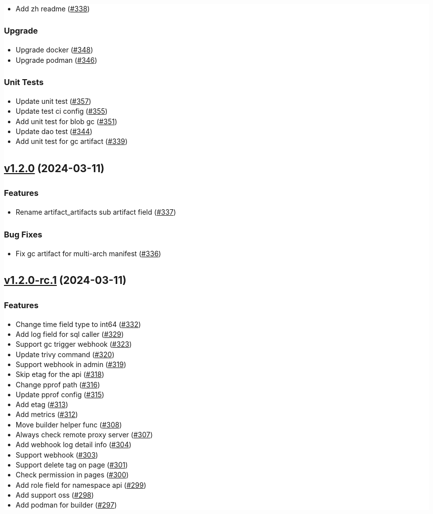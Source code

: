 * Add zh readme ([#338](https://github.com/go-sigma/sigma/issues/338))

### Upgrade

* Upgrade docker ([#348](https://github.com/go-sigma/sigma/issues/348))
* Upgrade podman ([#346](https://github.com/go-sigma/sigma/issues/346))

### Unit Tests

* Update unit test ([#357](https://github.com/go-sigma/sigma/issues/357))
* Update test ci config ([#355](https://github.com/go-sigma/sigma/issues/355))
* Add unit test for blob gc ([#351](https://github.com/go-sigma/sigma/issues/351))
* Update dao test ([#344](https://github.com/go-sigma/sigma/issues/344))
* Add unit test for gc artifact ([#339](https://github.com/go-sigma/sigma/issues/339))


<a name="v1.2.0"></a>
## [v1.2.0](https://github.com/go-sigma/sigma/compare/v1.2.0-rc.1...v1.2.0) (2024-03-11)

### Features

* Rename artifact_artifacts sub artifact field ([#337](https://github.com/go-sigma/sigma/issues/337))

### Bug Fixes

* Fix gc artifact for multi-arch manifest ([#336](https://github.com/go-sigma/sigma/issues/336))


<a name="v1.2.0-rc.1"></a>
## [v1.2.0-rc.1](https://github.com/go-sigma/sigma/compare/v1.1.0...v1.2.0-rc.1) (2024-03-11)

### Features

* Change time field type to int64 ([#332](https://github.com/go-sigma/sigma/issues/332))
* Add log field for sql caller ([#329](https://github.com/go-sigma/sigma/issues/329))
* Support gc trigger webhook ([#323](https://github.com/go-sigma/sigma/issues/323))
* Update trivy command ([#320](https://github.com/go-sigma/sigma/issues/320))
* Support webhook in admin ([#319](https://github.com/go-sigma/sigma/issues/319))
* Skip etag for the api ([#318](https://github.com/go-sigma/sigma/issues/318))
* Change pprof path ([#316](https://github.com/go-sigma/sigma/issues/316))
* Update pprof config ([#315](https://github.com/go-sigma/sigma/issues/315))
* Add etag ([#313](https://github.com/go-sigma/sigma/issues/313))
* Add metrics ([#312](https://github.com/go-sigma/sigma/issues/312))
* Move builder helper func ([#308](https://github.com/go-sigma/sigma/issues/308))
* Always check remote proxy server ([#307](https://github.com/go-sigma/sigma/issues/307))
* Add webhook log detail info ([#304](https://github.com/go-sigma/sigma/issues/304))
* Support webhook ([#303](https://github.com/go-sigma/sigma/issues/303))
* Support delete tag on page ([#301](https://github.com/go-sigma/sigma/issues/301))
* Check permission in pages ([#300](https://github.com/go-sigma/sigma/issues/300))
* Add role field for namespace api ([#299](https://github.com/go-sigma/sigma/issues/299))
* Add support oss ([#298](https://github.com/go-sigma/sigma/issues/298))
* Add podman for builder ([#297](https://github.com/go-sigma/sigma/issues/297))
